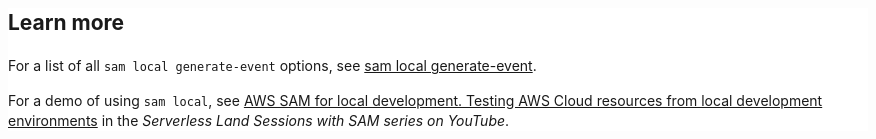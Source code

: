 ## Learn more<a name="using-sam-cli-local-generate-event-learn"></a>

For a list of all `sam local generate-event` options, see [sam local generate\-event](sam-cli-command-reference-sam-local-generate-event.md)\.

For a demo of using `sam local`, see [AWS SAM for local development\. Testing AWS Cloud resources from local development environments](https://www.youtube.com/watch?v=NzPqMrdgD1s&list=PLJo-rJlep0ED198FJnTzhIB5Aut_1vDAd&index=24) in the *Serverless Land Sessions with SAM series on YouTube*\.